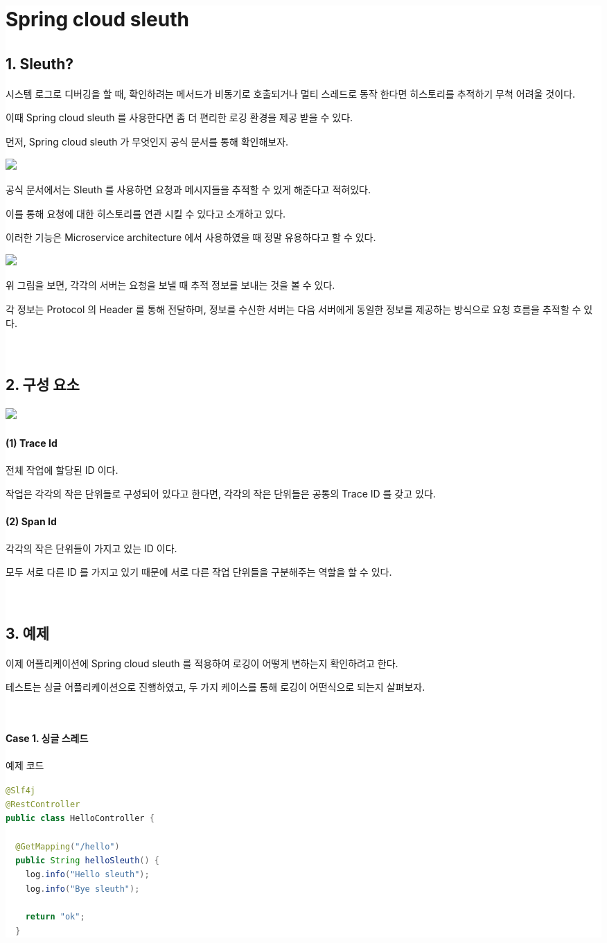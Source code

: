 # Spring cloud sleuth
## 1. Sleuth? 
시스템 로그로 디버깅을 할 때, 확인하려는 메서드가 비동기로 호출되거나 멀티 스레드로 동작 한다면 히스토리를 추적하기 무척 어려울 것이다.

이때 Spring cloud sleuth 를 사용한다면 좀 더 편리한 로깅 환경을 제공 받을 수 있다.

먼저, Spring cloud sleuth 가 무엇인지 공식 문서를 통해 확인해보자.

<img width="800" src="https://user-images.githubusercontent.com/60383031/140541697-a575394d-8000-4491-be41-b5ebe9680a97.png">

공식 문서에서는 Sleuth 를 사용하면 요청과 메시지들을 추적할 수 있게 해준다고 적혀있다.

이를 통해 요청에 대한 히스토리를 연관 시킬 수 있다고 소개하고 있다. 

이러한 기능은 Microservice architecture 에서 사용하였을 때 정말 유용하다고 할 수 있다.

<img width="800" src="https://user-images.githubusercontent.com/60383031/141467816-5c7da27f-d17b-4e3a-a3a6-4193b6d43011.png">

위 그림을 보면, 각각의 서버는 요청을 보낼 때 추적 정보를 보내는 것을 볼 수 있다.

각 정보는 Protocol 의 Header 를 통해 전달하며, 정보를 수신한 서버는 다음 서버에게 동일한 정보를 제공하는 방식으로 요청 흐름을 추적할 수 있다.


<br>

## 2. 구성 요소

<img width="800" src="https://user-images.githubusercontent.com/60383031/140540840-771c2ade-effd-4754-a23f-2616c0b1e0e5.jpeg">

#### (1) Trace Id 
전체 작업에 할당된 ID 이다.

작업은 각각의 작은 단위들로 구성되어 있다고 한다면, 각각의 작은 단위들은 공통의 Trace ID 를 갖고 있다.


#### (2) Span Id
각각의 작은 단위들이 가지고 있는 ID 이다.

모두 서로 다른 ID 를 가지고 있기 때문에 서로 다른 작업 단위들을 구분해주는 역할을 할 수 있다.




<br>

## 3. 예제 
이제 어플리케이션에 Spring cloud sleuth 를 적용하여 로깅이 어떻게 변하는지 확인하려고 한다.

테스트는 싱글 어플리케이션으로 진행하였고, 두 가지 케이스를 통해 로깅이 어떤식으로 되는지 살펴보자.

<br>

#### Case 1. 싱글 스레드

예제 코드
```java
@Slf4j
@RestController
public class HelloController {
  
  @GetMapping("/hello")
  public String helloSleuth() {
    log.info("Hello sleuth");
    log.info("Bye sleuth");
    
    return "ok";
  }

```